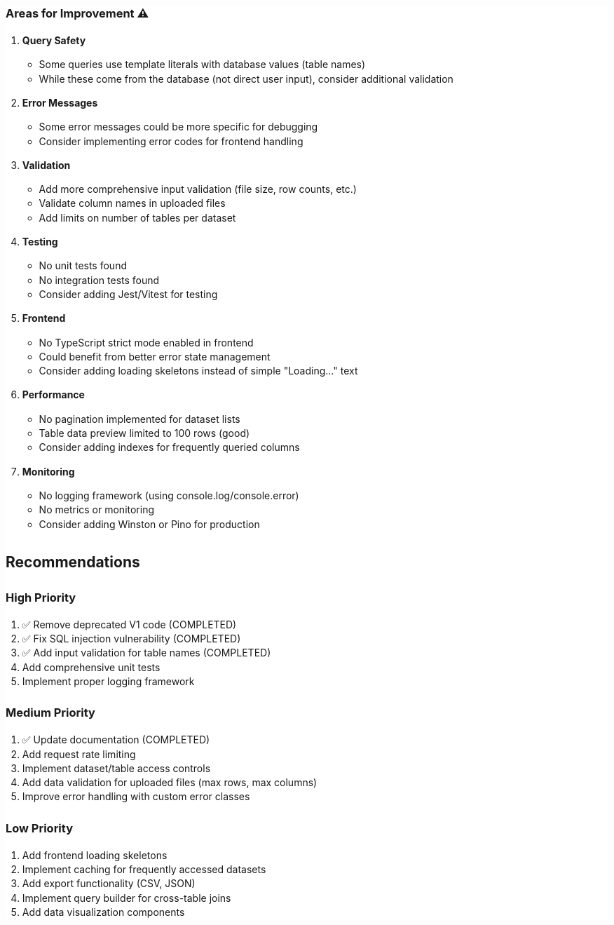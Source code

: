 ### Areas for Improvement ⚠️

1. **Query Safety**
   - Some queries use template literals with database values (table names)
   - While these come from the database (not direct user input), consider additional validation

2. **Error Messages**
   - Some error messages could be more specific for debugging
   - Consider implementing error codes for frontend handling

3. **Validation**
   - Add more comprehensive input validation (file size, row counts, etc.)
   - Validate column names in uploaded files
   - Add limits on number of tables per dataset

4. **Testing**
   - No unit tests found
   - No integration tests found
   - Consider adding Jest/Vitest for testing

5. **Frontend**
   - No TypeScript strict mode enabled in frontend
   - Could benefit from better error state management
   - Consider adding loading skeletons instead of simple "Loading..." text

6. **Performance**
   - No pagination implemented for dataset lists
   - Table data preview limited to 100 rows (good)
   - Consider adding indexes for frequently queried columns

7. **Monitoring**
   - No logging framework (using console.log/console.error)
   - No metrics or monitoring
   - Consider adding Winston or Pino for production

## Recommendations

### High Priority
1. ✅ Remove deprecated V1 code (COMPLETED)
2. ✅ Fix SQL injection vulnerability (COMPLETED)
3. ✅ Add input validation for table names (COMPLETED)
4. Add comprehensive unit tests
5. Implement proper logging framework

### Medium Priority
1. ✅ Update documentation (COMPLETED)
2. Add request rate limiting
3. Implement dataset/table access controls
4. Add data validation for uploaded files (max rows, max columns)
5. Improve error handling with custom error classes

### Low Priority
1. Add frontend loading skeletons
2. Implement caching for frequently accessed datasets
3. Add export functionality (CSV, JSON)
4. Implement query builder for cross-table joins
5. Add data visualization components
